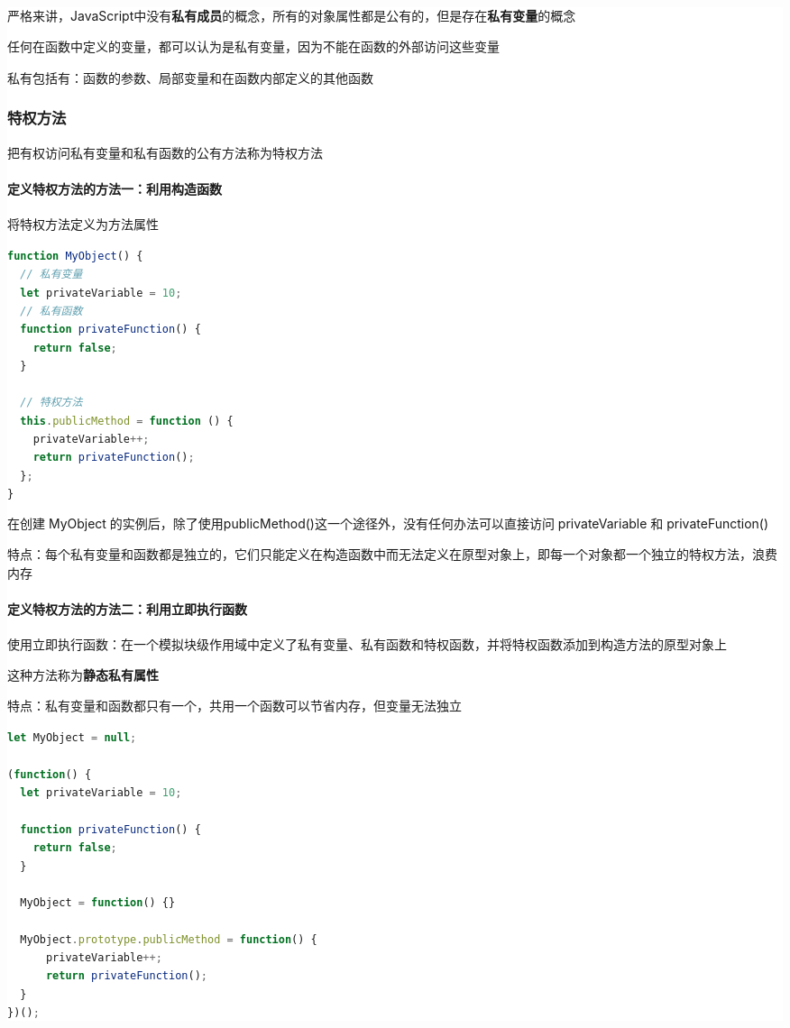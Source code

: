 严格来讲，JavaScript中没有**私有成员**的概念，所有的对象属性都是公有的，但是存在**私有变量**的概念

任何在函数中定义的变量，都可以认为是私有变量，因为不能在函数的外部访问这些变量

私有包括有：函数的参数、局部变量和在函数内部定义的其他函数

### 特权方法

把有权访问私有变量和私有函数的公有方法称为特权方法

#### 定义特权方法的方法一：利用构造函数

将特权方法定义为方法属性

```js
function MyObject() { 
  // 私有变量     
  let privateVariable = 10; 
  // 私有函数
  function privateFunction() {         
    return false;    
  } 
 
  // 特权方法     
  this.publicMethod = function () {         
    privateVariable++;         
    return privateFunction();     
  }; 
}
```

在创建 MyObject 的实例后，除了使用publicMethod()这一个途径外，没有任何办法可以直接访问 privateVariable 和 privateFunction()

特点：每个私有变量和函数都是独立的，它们只能定义在构造函数中而无法定义在原型对象上，即每一个对象都一个独立的特权方法，浪费内存

#### 定义特权方法的方法二：利用立即执行函数

使用立即执行函数：在一个模拟块级作用域中定义了私有变量、私有函数和特权函数，并将特权函数添加到构造方法的原型对象上

这种方法称为**静态私有属性**

特点：私有变量和函数都只有一个，共用一个函数可以节省内存，但变量无法独立

```js
let MyObject = null;

(function() {
  let privateVariable = 10;      

  function privateFunction() {         
    return false;    
  }          

  MyObject = function() {}       

  MyObject.prototype.publicMethod = function() {
      privateVariable++;
      return privateFunction();
  }
})();
```
